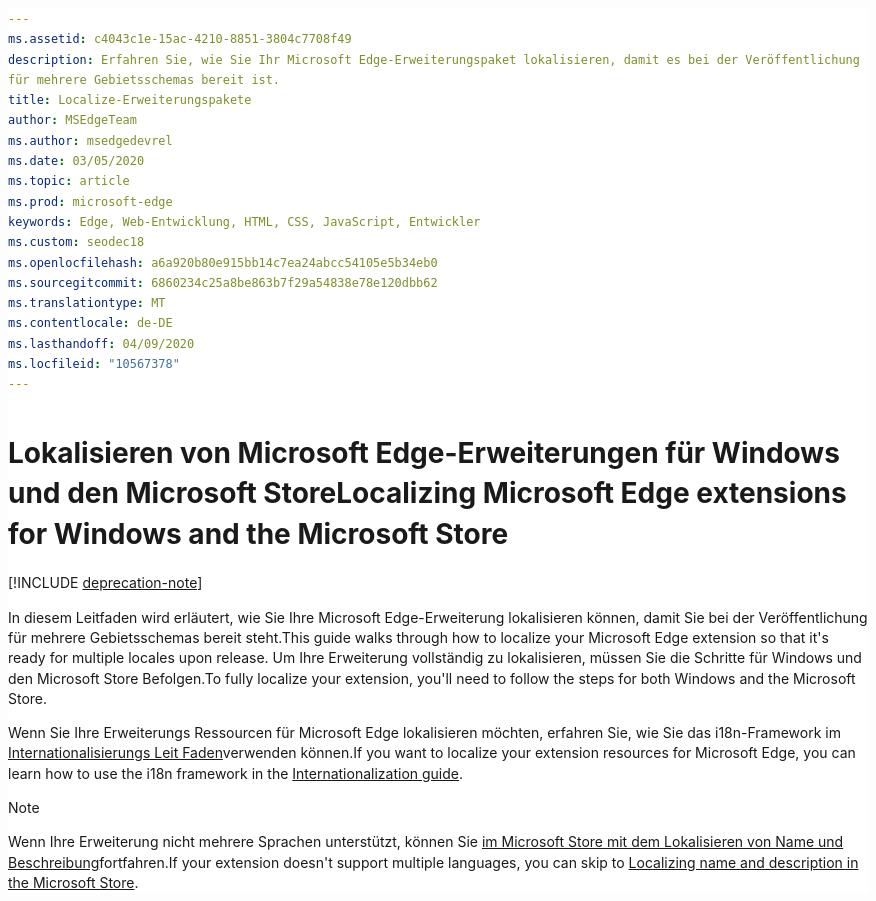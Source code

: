 ```yaml
---
ms.assetid: c4043c1e-15ac-4210-8851-3804c7708f49
description: Erfahren Sie, wie Sie Ihr Microsoft Edge-Erweiterungspaket lokalisieren, damit es bei der Veröffentlichung für mehrere Gebietsschemas bereit ist.
title: Localize-Erweiterungspakete
author: MSEdgeTeam
ms.author: msedgedevrel
ms.date: 03/05/2020
ms.topic: article
ms.prod: microsoft-edge
keywords: Edge, Web-Entwicklung, HTML, CSS, JavaScript, Entwickler
ms.custom: seodec18
ms.openlocfilehash: a6a920b80e915bb14c7ea24abcc54105e5b34eb0
ms.sourcegitcommit: 6860234c25a8be863b7f29a54838e78e120dbb62
ms.translationtype: MT
ms.contentlocale: de-DE
ms.lasthandoff: 04/09/2020
ms.locfileid: "10567378"
---
```

# <span data-ttu-id="06421-104">Lokalisieren von Microsoft Edge-Erweiterungen für Windows und den Microsoft Store</span><span class="sxs-lookup"><span data-stu-id="06421-104">Localizing Microsoft Edge extensions for Windows and the Microsoft Store</span></span>  

[!INCLUDE [deprecation-note](../../includes/deprecation-note.md)]  

<span data-ttu-id="06421-105">In diesem Leitfaden wird erläutert, wie Sie Ihre Microsoft Edge-Erweiterung lokalisieren können, damit Sie bei der Veröffentlichung für mehrere Gebietsschemas bereit steht.</span><span class="sxs-lookup"><span data-stu-id="06421-105">This guide walks through how to localize your Microsoft Edge extension so that it's ready for multiple locales upon release.</span></span> <span data-ttu-id="06421-106">Um Ihre Erweiterung vollständig zu lokalisieren, müssen Sie die Schritte für Windows und den Microsoft Store Befolgen.</span><span class="sxs-lookup"><span data-stu-id="06421-106">To fully localize your extension, you'll need to follow the steps for both Windows and the Microsoft Store.</span></span>

<span data-ttu-id="06421-107">Wenn Sie Ihre Erweiterungs Ressourcen für Microsoft Edge lokalisieren möchten, erfahren Sie, wie Sie das i18n-Framework im [Internationalisierungs Leit Faden](../internationalization.md)verwenden können.</span><span class="sxs-lookup"><span data-stu-id="06421-107">If you want to localize your extension resources for Microsoft Edge, you can learn how to use the i18n framework in the [Internationalization guide](../internationalization.md).</span></span>


> [!NOTE]
> <span data-ttu-id="06421-108">Wenn Ihre Erweiterung nicht mehrere Sprachen unterstützt, können Sie [im Microsoft Store mit dem Lokalisieren von Name und Beschreibung](#localizing-name-and-description-in-the-microsoft-store)fortfahren.</span><span class="sxs-lookup"><span data-stu-id="06421-108">If your extension doesn't support multiple languages, you can skip to [Localizing name and description in the Microsoft Store](#localizing-name-and-description-in-the-microsoft-store).</span></span>
